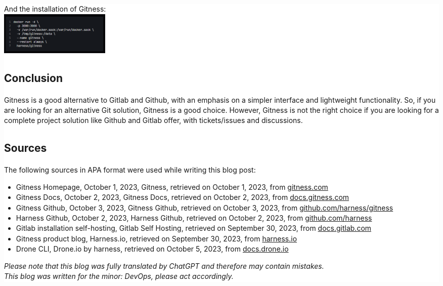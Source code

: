 And the installation of Gitness: </br>
<img src="./public/images/gitness-installation.png" width="200" alt="Gitness installation" />

## Conclusion

Gitness is a good alternative to Gitlab and Github, with an emphasis on a simpler interface and lightweight functionality. So, if you are looking for an alternative Git solution, Gitness is a good choice. However, Gitness is not the right choice if you are looking for a complete project solution like Github and Gitlab offer, with tickets/issues and discussions.

## Sources

The following sources in APA format were used while writing this blog post:

- Gitness Homepage, October 1, 2023, Gitness, retrieved on October 1, 2023, from [gitness.com](https://gitness.com/)
- Gitness Docs, October 2, 2023, Gitness Docs, retrieved on October 2, 2023, from [docs.gitness.com](https://docs.gitness.com/)
- Gitness Github, October 3, 2023, Gitness Github, retrieved on October 3, 2023, from [github.com/harness/gitness](https://github.com/harness/gitness/)
- Harness Github, October 2, 2023, Harness Github, retrieved on October 2, 2023, from [github.com/harness](https://github.com/harness/)
- Gitlab installation self-hosting, Gitlab Self Hosting, retrieved on September 30, 2023, from [docs.gitlab.com](https://docs.gitlab.com/ee/install/docker.html#install-gitlab-using-docker-compose)
- Gitness product blog, Harness.io, retrieved on September 30, 2023, from [harness.io](https://www.harness.io/blog/gitness-your-ultimate-open-source-development-platform)
- Drone CLI, Drone.io by harness, retrieved on October 5, 2023, from [docs.drone.io](https://docs.drone.io/cli/install/)

_Please note that this blog was fully translated by ChatGPT and therefore may contain mistakes._ <br />
_This blog was written for the minor: DevOps, please act accordingly._

